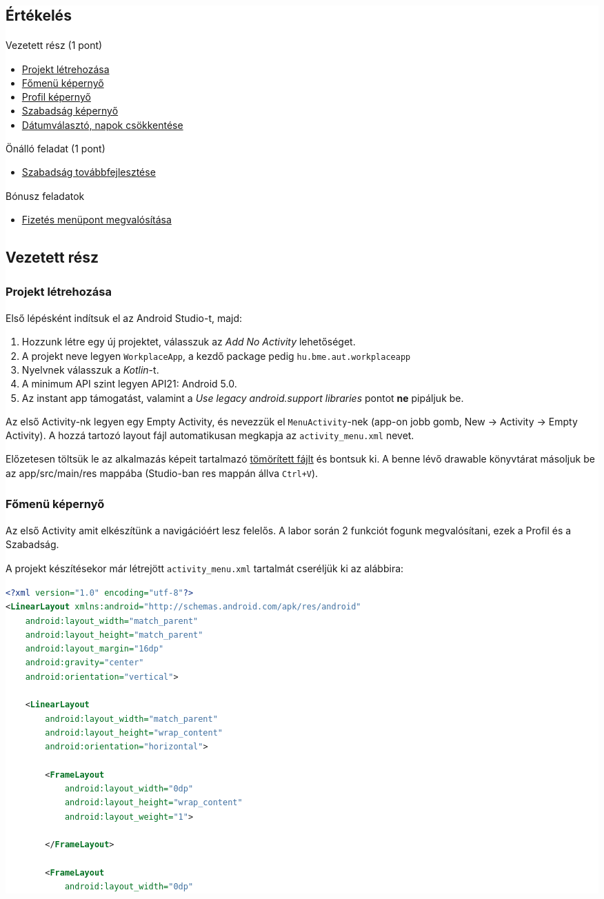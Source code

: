 ## Értékelés

Vezetett rész (1 pont)
- [Projekt létrehozása](#projekt-létrehozása)
- [Főmenü képernyő](#főmenü-képernyő)
- [Profil képernyő](#profil-képernyő)
- [Szabadság képernyő](#szabadság-képernyő)
- [Dátumválasztó, napok csökkentése](#dátumválasztó-napok-csökkentése)

Önálló feladat (1 pont)
- [Szabadság továbbfejlesztése](#szabadság-továbbfejlesztése)

Bónusz feladatok
- [Fizetés menüpont megvalósítása](#Fizetés-menüpont-megvalósítása)

## Vezetett rész

### Projekt létrehozása

Első lépésként indítsuk el az Android Studio-t, majd:

1. Hozzunk létre egy új projektet, válasszuk az *Add No Activity* lehetőséget.
2. A projekt neve legyen `WorkplaceApp`, a kezdő package pedig `hu.bme.aut.workplaceapp`
3. Nyelvnek válasszuk a *Kotlin*-t.
4. A minimum API szint legyen API21: Android 5.0.
5. Az instant app támogatást, valamint a *Use legacy android.support libraries* pontot **ne** pipáljuk be.

Az első Activity-nk legyen egy Empty Activity, és nevezzük el `MenuActivity`-nek (app-on jobb gomb, New -> Activity -> Empty Activity). A hozzá tartozó layout fájl automatikusan megkapja az `activity_menu.xml` nevet.

Előzetesen töltsük le az alkalmazás képeit tartalmazó [tömörített fájlt](./downloads/res.zip) és bontsuk ki. A benne lévő drawable könyvtárat másoljuk be az app/src/main/res mappába (Studio-ban res mappán állva `Ctrl+V`).

### Főmenü képernyő

Az első Activity amit elkészítünk a navigációért lesz felelős. A labor során 2 funkciót fogunk megvalósítani, ezek a Profil és a Szabadság.

A projekt készítésekor már létrejött `activity_menu.xml` tartalmát cseréljük ki az alábbira:

```xml
<?xml version="1.0" encoding="utf-8"?>
<LinearLayout xmlns:android="http://schemas.android.com/apk/res/android"
    android:layout_width="match_parent"
    android:layout_height="match_parent"
    android:layout_margin="16dp"
    android:gravity="center"
    android:orientation="vertical">

    <LinearLayout
        android:layout_width="match_parent"
        android:layout_height="wrap_content"
        android:orientation="horizontal">

        <FrameLayout
            android:layout_width="0dp"
            android:layout_height="wrap_content"
            android:layout_weight="1">

        </FrameLayout>

        <FrameLayout
            android:layout_width="0dp"
```